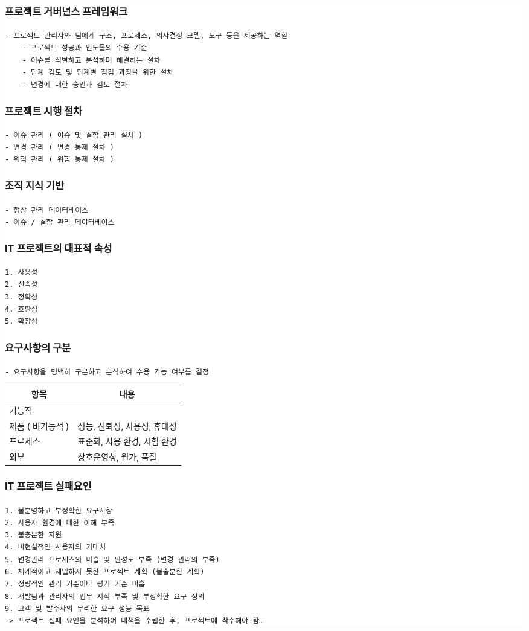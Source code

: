 
### 프로젝트 거버넌스 프레임워크
	- 프로젝트 관리자와 팀에게 구조, 프로세스, 의사결정 모델, 도구 등을 제공하는 역할 
		- 프로젝트 성공과 인도물의 수용 기준 
		- 이슈를 식별하고 분석하며 해결하는 절차 
		- 단계 검토 및 단계별 점검 과정을 위한 절차 
		- 변경에 대한 승인과 검토 절차 


### 프로젝트 시행 절차
	- 이슈 관리 ( 이슈 및 결함 관리 절차 )
	- 변경 관리 ( 변경 통제 절차 )
	- 위험 관리 ( 위험 통제 절차 )


### 조직 지식 기반 
	- 형상 관리 데이터베이스 
	- 이슈 / 결함 관리 데이터베이스 


### IT 프로젝트의 대표적 속성 
	1. 사용성
	2. 신속성 
	3. 정확성 
	4. 호환성 
	5. 확장성 


### 요구사항의 구분
	- 요구사항을 명백히 구분하고 분석하여 수용 가능 여부를 결정

| 항목          | 내용                |
| ----------- | ----------------- |
| 기능적         |                   |
| 제품 ( 비기능적 ) | 성능, 신뢰성, 사용성, 휴대성 |
| 프로세스        | 표준화, 사용 환경, 시험 환경 |
| 외부          | 상호운영성, 원가, 품질     |


### IT 프로젝트 실패요인
	1. 불분명하고 부정확한 요구사항
	2. 사용자 환경에 대한 이해 부족
	3. 불충분한 자원
	4. 비현실적인 사용자의 기대치
	5. 변경관리 프로세스의 미흡 및 완성도 부족 (변경 관리의 부족)
	6. 체계적이고 세밀하지 못한 프로젝트 계획 (불출분한 계획)
	7. 정량적인 관리 기준이나 평기 기준 미흡
	8. 개발팀과 관리자의 업무 지식 부족 및 부정확한 요구 정의
	9. 고객 및 발주자의 무리한 요구 성능 목표
	-> 프로젝트 실패 요인을 분석하여 대책을 수립한 후, 프로젝트에 착수해야 함.